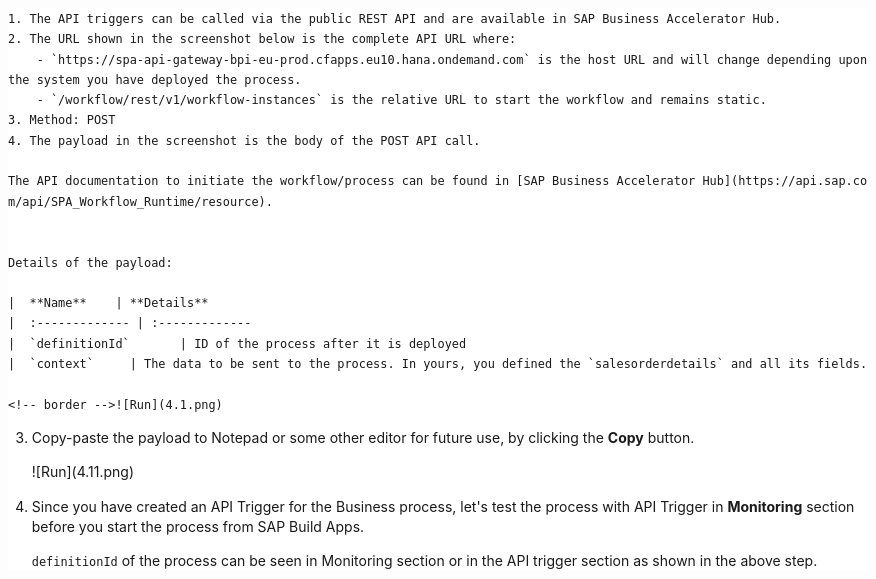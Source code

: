     1. The API triggers can be called via the public REST API and are available in SAP Business Accelerator Hub.
    2. The URL shown in the screenshot below is the complete API URL where:
        - `https://spa-api-gateway-bpi-eu-prod.cfapps.eu10.hana.ondemand.com` is the host URL and will change depending upon the system you have deployed the process.
        - `/workflow/rest/v1/workflow-instances` is the relative URL to start the workflow and remains static.
    3. Method: POST
    4. The payload in the screenshot is the body of the POST API call. 
    
    The API documentation to initiate the workflow/process can be found in [SAP Business Accelerator Hub](https://api.sap.com/api/SPA_Workflow_Runtime/resource).


    Details of the payload:

    |  **Name**    | **Details**
    |  :------------- | :-------------
    |  `definitionId`       | ID of the process after it is deployed
    |  `context`     | The data to be sent to the process. In yours, you defined the `salesorderdetails` and all its fields.

    <!-- border -->![Run](4.1.png)

3. Copy-paste the payload to Notepad or some other editor for future use, by clicking the **Copy** button.

    <!-- border -->![Run](4.11.png)

4. Since you have created an API Trigger for the Business process, let's test the process with API Trigger in **Monitoring** section before you start the process from SAP Build Apps.

    `definitionId` of the process can be seen in Monitoring section or in the API trigger section as shown in the above step.
